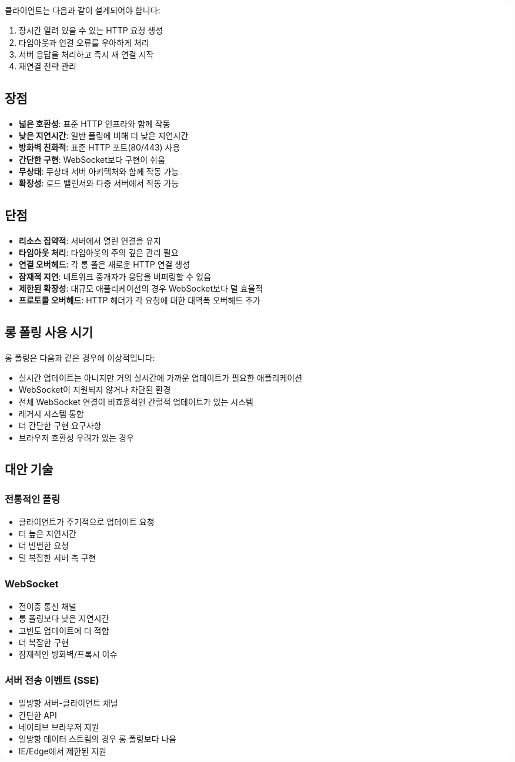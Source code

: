 클라이언트는 다음과 같이 설계되어야 합니다:
1. 장시간 열려 있을 수 있는 HTTP 요청 생성
2. 타임아웃과 연결 오류를 우아하게 처리
3. 서버 응답을 처리하고 즉시 새 연결 시작
4. 재연결 전략 관리

## 장점

- **넓은 호환성**: 표준 HTTP 인프라와 함께 작동
- **낮은 지연시간**: 일반 폴링에 비해 더 낮은 지연시간
- **방화벽 친화적**: 표준 HTTP 포트(80/443) 사용
- **간단한 구현**: WebSocket보다 구현이 쉬움
- **무상태**: 무상태 서버 아키텍처와 함께 작동 가능
- **확장성**: 로드 밸런서와 다중 서버에서 작동 가능

## 단점

- **리소스 집약적**: 서버에서 열린 연결을 유지
- **타임아웃 처리**: 타임아웃의 주의 깊은 관리 필요
- **연결 오버헤드**: 각 롱 폴은 새로운 HTTP 연결 생성
- **잠재적 지연**: 네트워크 중개자가 응답을 버퍼링할 수 있음
- **제한된 확장성**: 대규모 애플리케이션의 경우 WebSocket보다 덜 효율적
- **프로토콜 오버헤드**: HTTP 헤더가 각 요청에 대한 대역폭 오버헤드 추가

## 롱 폴링 사용 시기

롱 폴링은 다음과 같은 경우에 이상적입니다:
- 실시간 업데이트는 아니지만 거의 실시간에 가까운 업데이트가 필요한 애플리케이션
- WebSocket이 지원되지 않거나 차단된 환경
- 전체 WebSocket 연결이 비효율적인 간헐적 업데이트가 있는 시스템
- 레거시 시스템 통합
- 더 간단한 구현 요구사항
- 브라우저 호환성 우려가 있는 경우

## 대안 기술

### 전통적인 폴링
- 클라이언트가 주기적으로 업데이트 요청
- 더 높은 지연시간
- 더 빈번한 요청
- 덜 복잡한 서버 측 구현

### WebSocket
- 전이중 통신 채널
- 롱 폴링보다 낮은 지연시간
- 고빈도 업데이트에 더 적합
- 더 복잡한 구현
- 잠재적인 방화벽/프록시 이슈

### 서버 전송 이벤트 (SSE)
- 일방향 서버-클라이언트 채널
- 간단한 API
- 네이티브 브라우저 지원
- 일방향 데이터 스트림의 경우 롱 폴링보다 나음
- IE/Edge에서 제한된 지원

